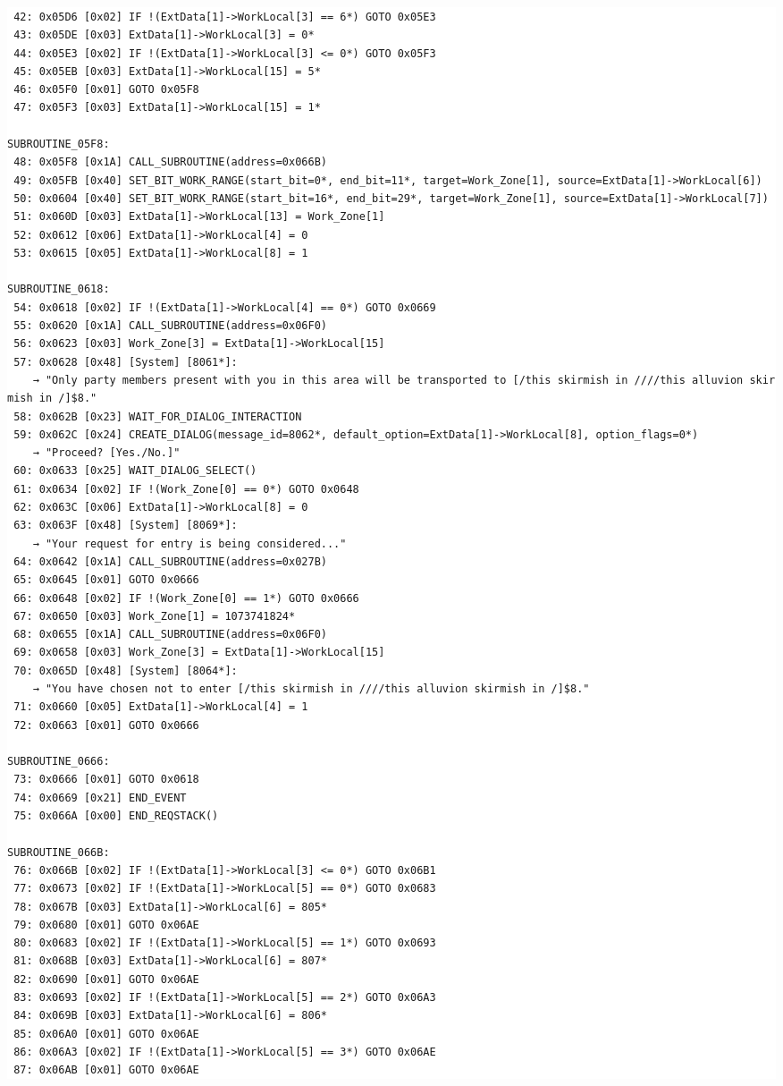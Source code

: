 ```
 42: 0x05D6 [0x02] IF !(ExtData[1]->WorkLocal[3] == 6*) GOTO 0x05E3
 43: 0x05DE [0x03] ExtData[1]->WorkLocal[3] = 0*
 44: 0x05E3 [0x02] IF !(ExtData[1]->WorkLocal[3] <= 0*) GOTO 0x05F3
 45: 0x05EB [0x03] ExtData[1]->WorkLocal[15] = 5*
 46: 0x05F0 [0x01] GOTO 0x05F8
 47: 0x05F3 [0x03] ExtData[1]->WorkLocal[15] = 1*

SUBROUTINE_05F8:
 48: 0x05F8 [0x1A] CALL_SUBROUTINE(address=0x066B)
 49: 0x05FB [0x40] SET_BIT_WORK_RANGE(start_bit=0*, end_bit=11*, target=Work_Zone[1], source=ExtData[1]->WorkLocal[6])
 50: 0x0604 [0x40] SET_BIT_WORK_RANGE(start_bit=16*, end_bit=29*, target=Work_Zone[1], source=ExtData[1]->WorkLocal[7])
 51: 0x060D [0x03] ExtData[1]->WorkLocal[13] = Work_Zone[1]
 52: 0x0612 [0x06] ExtData[1]->WorkLocal[4] = 0
 53: 0x0615 [0x05] ExtData[1]->WorkLocal[8] = 1

SUBROUTINE_0618:
 54: 0x0618 [0x02] IF !(ExtData[1]->WorkLocal[4] == 0*) GOTO 0x0669
 55: 0x0620 [0x1A] CALL_SUBROUTINE(address=0x06F0)
 56: 0x0623 [0x03] Work_Zone[3] = ExtData[1]->WorkLocal[15]
 57: 0x0628 [0x48] [System] [8061*]:
    → "Only party members present with you in this area will be transported to [/this skirmish in ////this alluvion skirmish in /]$8."
 58: 0x062B [0x23] WAIT_FOR_DIALOG_INTERACTION
 59: 0x062C [0x24] CREATE_DIALOG(message_id=8062*, default_option=ExtData[1]->WorkLocal[8], option_flags=0*)
    → "Proceed? [Yes./No.]"
 60: 0x0633 [0x25] WAIT_DIALOG_SELECT()
 61: 0x0634 [0x02] IF !(Work_Zone[0] == 0*) GOTO 0x0648
 62: 0x063C [0x06] ExtData[1]->WorkLocal[8] = 0
 63: 0x063F [0x48] [System] [8069*]:
    → "Your request for entry is being considered..."
 64: 0x0642 [0x1A] CALL_SUBROUTINE(address=0x027B)
 65: 0x0645 [0x01] GOTO 0x0666
 66: 0x0648 [0x02] IF !(Work_Zone[0] == 1*) GOTO 0x0666
 67: 0x0650 [0x03] Work_Zone[1] = 1073741824*
 68: 0x0655 [0x1A] CALL_SUBROUTINE(address=0x06F0)
 69: 0x0658 [0x03] Work_Zone[3] = ExtData[1]->WorkLocal[15]
 70: 0x065D [0x48] [System] [8064*]:
    → "You have chosen not to enter [/this skirmish in ////this alluvion skirmish in /]$8."
 71: 0x0660 [0x05] ExtData[1]->WorkLocal[4] = 1
 72: 0x0663 [0x01] GOTO 0x0666

SUBROUTINE_0666:
 73: 0x0666 [0x01] GOTO 0x0618
 74: 0x0669 [0x21] END_EVENT
 75: 0x066A [0x00] END_REQSTACK()

SUBROUTINE_066B:
 76: 0x066B [0x02] IF !(ExtData[1]->WorkLocal[3] <= 0*) GOTO 0x06B1
 77: 0x0673 [0x02] IF !(ExtData[1]->WorkLocal[5] == 0*) GOTO 0x0683
 78: 0x067B [0x03] ExtData[1]->WorkLocal[6] = 805*
 79: 0x0680 [0x01] GOTO 0x06AE
 80: 0x0683 [0x02] IF !(ExtData[1]->WorkLocal[5] == 1*) GOTO 0x0693
 81: 0x068B [0x03] ExtData[1]->WorkLocal[6] = 807*
 82: 0x0690 [0x01] GOTO 0x06AE
 83: 0x0693 [0x02] IF !(ExtData[1]->WorkLocal[5] == 2*) GOTO 0x06A3
 84: 0x069B [0x03] ExtData[1]->WorkLocal[6] = 806*
 85: 0x06A0 [0x01] GOTO 0x06AE
 86: 0x06A3 [0x02] IF !(ExtData[1]->WorkLocal[5] == 3*) GOTO 0x06AE
 87: 0x06AB [0x01] GOTO 0x06AE

```